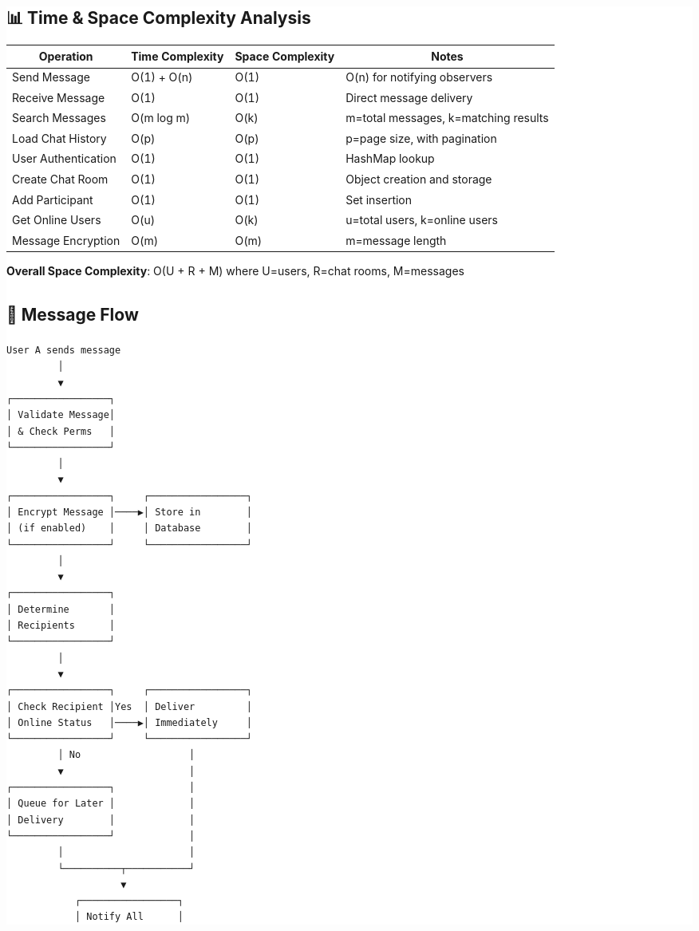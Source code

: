 ```
```

## 📊 Time & Space Complexity Analysis

| Operation | Time Complexity | Space Complexity | Notes |
|-----------|----------------|------------------|--------|
| Send Message | O(1) + O(n) | O(1) | O(n) for notifying observers |
| Receive Message | O(1) | O(1) | Direct message delivery |
| Search Messages | O(m log m) | O(k) | m=total messages, k=matching results |
| Load Chat History | O(p) | O(p) | p=page size, with pagination |
| User Authentication | O(1) | O(1) | HashMap lookup |
| Create Chat Room | O(1) | O(1) | Object creation and storage |
| Add Participant | O(1) | O(1) | Set insertion |
| Get Online Users | O(u) | O(k) | u=total users, k=online users |
| Message Encryption | O(m) | O(m) | m=message length |

**Overall Space Complexity**: O(U + R + M) where U=users, R=chat rooms, M=messages

## 🔄 Message Flow

```
User A sends message
         │
         ▼
┌─────────────────┐
│ Validate Message│
│ & Check Perms   │
└─────────────────┘
         │
         ▼
┌─────────────────┐     ┌─────────────────┐
│ Encrypt Message │────▶│ Store in        │
│ (if enabled)    │     │ Database        │
└─────────────────┘     └─────────────────┘
         │
         ▼
┌─────────────────┐
│ Determine       │
│ Recipients      │
└─────────────────┘
         │
         ▼
┌─────────────────┐     ┌─────────────────┐
│ Check Recipient │Yes  │ Deliver         │
│ Online Status   │────▶│ Immediately     │
└─────────────────┘     └─────────────────┘
         │ No                   │
         ▼                      │
┌─────────────────┐             │
│ Queue for Later │             │
│ Delivery        │             │
└─────────────────┘             │
         │                      │
         └──────────┬───────────┘
                    ▼
            ┌─────────────────┐
            │ Notify All      │
```